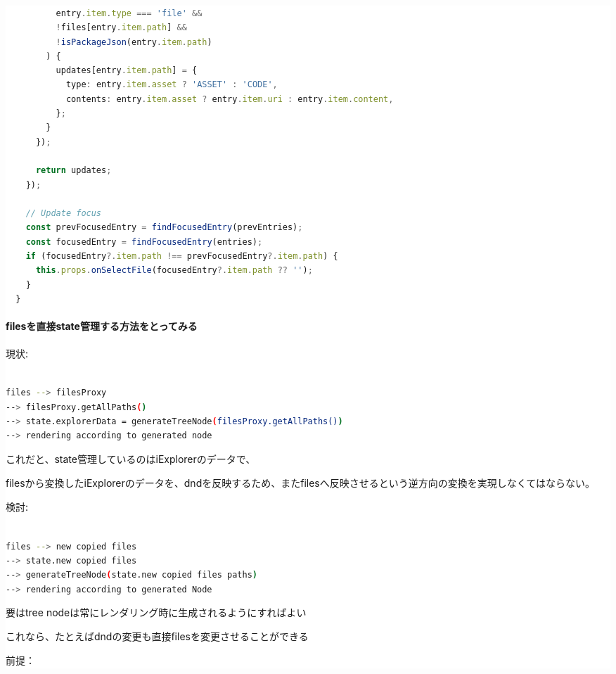 ```TypeScript
          entry.item.type === 'file' &&
          !files[entry.item.path] &&
          !isPackageJson(entry.item.path)
        ) {
          updates[entry.item.path] = {
            type: entry.item.asset ? 'ASSET' : 'CODE',
            contents: entry.item.asset ? entry.item.uri : entry.item.content,
          };
        }
      });

      return updates;
    });

    // Update focus
    const prevFocusedEntry = findFocusedEntry(prevEntries);
    const focusedEntry = findFocusedEntry(entries);
    if (focusedEntry?.item.path !== prevFocusedEntry?.item.path) {
      this.props.onSelectFile(focusedEntry?.item.path ?? '');
    }
  }

```

#### filesを直接state管理する方法をとってみる

現状:
```bash

files --> filesProxy
--> filesProxy.getAllPaths()
--> state.explorerData = generateTreeNode(filesProxy.getAllPaths())
--> rendering according to generated node
```

これだと、state管理しているのはiExplorerのデータで、

filesから変換したiExplorerのデータを、dndを反映するため、またfilesへ反映させるという逆方向の変換を実現しなくてはならない。

検討:

```bash

files --> new copied files
--> state.new copied files
--> generateTreeNode(state.new copied files paths)
--> rendering according to generated Node
```

要はtree nodeは常にレンダリング時に生成されるようにすればよい

これなら、たとえばdndの変更も直接filesを変更させることができる


前提：
